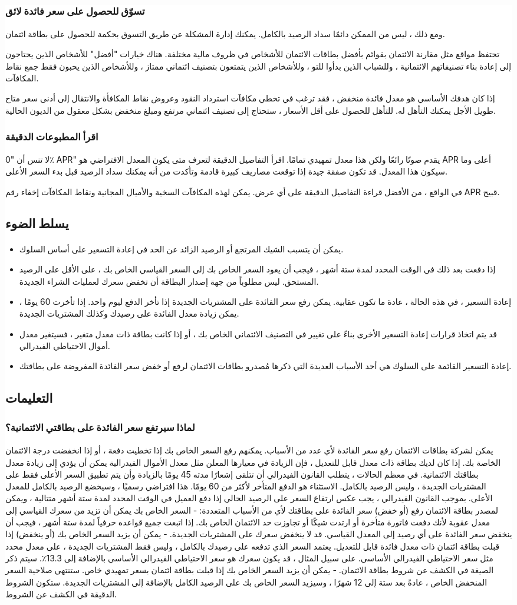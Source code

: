 ### تسوّق للحصول على سعر فائدة لائق

ومع ذلك ، ليس من الممكن دائمًا سداد الرصيد بالكامل. يمكنك إدارة المشكلة عن طريق التسوق بحكمة للحصول على بطاقة ائتمان.

تحتفظ مواقع مثل مقارنة الائتمان بقوائم بأفضل بطاقات الائتمان للأشخاص في ظروف مالية مختلفة. هناك خيارات "أفضل" للأشخاص الذين يحتاجون إلى إعادة بناء تصنيفاتهم الائتمانية ، وللشباب الذين بدأوا للتو ، وللأشخاص الذين يتمتعون بتصنيف ائتماني ممتاز ، وللأشخاص الذين يحبون فقط جمع نقاط المكافآت.

إذا كان هدفك الأساسي هو معدل فائدة منخفض ، فقد ترغب في تخطي مكافآت استرداد النقود وعروض نقاط المكافأة والانتقال إلى أدنى سعر متاح طويل الأجل يمكنك التأهل له. للتأهل للحصول على أقل الأسعار ، ستحتاج إلى تصنيف ائتماني مرتفع ومبلغ منخفض بشكل معقول من الديون الحالية.

### اقرأ المطبوعات الدقيقة

لا تنس أن "0٪ APR" يقدم صوتًا رائعًا ولكن هذا معدل تمهيدي تمامًا. اقرأ التفاصيل الدقيقة لتعرف متى يكون المعدل الافتراضي هو APR أعلى وما سيكون هذا المعدل. قد تكون صفقة جيدة إذا توقعت مصاريف كبيرة قادمة وتأكدت من أنه يمكنك سداد الرصيد قبل بدء السعر الأعلى.

في الواقع ، من الأفضل قراءة التفاصيل الدقيقة على أي عرض. يمكن لهذه المكافآت السخية والأميال المجانية ونقاط المكافآت إخفاء رقم APR قبيح.

## يسلط الضوء

- يمكن أن يتسبب الشيك المرتجع أو الرصيد الزائد عن الحد في إعادة التسعير على أساس السلوك.

- إذا دفعت بعد ذلك في الوقت المحدد لمدة ستة أشهر ، فيجب أن يعود السعر الخاص بك إلى السعر القياسي الخاص بك ، على الأقل على الرصيد المستحق. ليس مطلوباً من جهة إصدار البطاقة أن تخفض سعرك لعمليات الشراء الجديدة.

- إعادة التسعير ، في هذه الحالة ، عادة ما تكون عقابية. يمكن رفع سعر الفائدة على المشتريات الجديدة إذا تأخر الدفع ليوم واحد. إذا تأخرت 60 يومًا ، يمكن زيادة معدل الفائدة على رصيدك وكذلك المشتريات الجديدة.

- قد يتم اتخاذ قرارات إعادة التسعير الأخرى بناءً على تغيير في التصنيف الائتماني الخاص بك ، أو إذا كانت بطاقة ذات معدل متغير ، فسيتغير معدل أموال الاحتياطي الفيدرالي.

- إعادة التسعير القائمة على السلوك هي أحد الأسباب العديدة التي ذكرها مُصدرو بطاقات الائتمان لرفع أو خفض سعر الفائدة المفروضة على بطاقتك.

## التعليمات

### لماذا سيرتفع سعر الفائدة على بطاقتي الائتمانية؟

يمكن لشركة بطاقات الائتمان رفع سعر الفائدة لأي عدد من الأسباب. يمكنهم رفع السعر الخاص بك إذا تخطيت دفعة ، أو إذا انخفضت درجة الائتمان الخاصة بك. إذا كان لديك بطاقة ذات معدل قابل للتعديل ، فإن الزيادة في معيارها المعلن مثل معدل الأموال الفيدرالية يمكن أن يؤدي إلى زيادة معدل بطاقتك الائتمانية. في معظم الحالات ، يتطلب القانون الفيدرالي أن تتلقى إشعارًا مدته 45 يومًا بالزيادة وأن يتم تطبيق السعر الأعلى فقط على المشتريات الجديدة ، وليس الرصيد بالكامل. الاستثناء هو الدفع المتأخر لأكثر من 60 يومًا. هذا افتراضي رسميًا ، وسيخضع الرصيد بالكامل للمعدل الأعلى. بموجب القانون الفيدرالي ، يجب عكس ارتفاع السعر على الرصيد الحالي إذا دفع العميل في الوقت المحدد لمدة ستة أشهر متتالية ، ويمكن لمصدر بطاقة الائتمان رفع (أو خفض) سعر الفائدة على بطاقتك لأي من الأسباب المتعددة: - السعر الخاص بك يمكن أن تزيد من سعرك القياسي إلى معدل عقوبة لأنك دفعت فاتورة متأخرة أو ارتدت شيكًا أو تجاوزت حد الائتمان الخاص بك. إذا اتبعت جميع قواعده حرفياً لمدة ستة أشهر ، فيجب أن ينخفض سعر الفائدة على أي رصيد إلى المعدل القياسي. قد لا ينخفض سعرك على المشتريات الجديدة. - يمكن أن يزيد السعر الخاص بك (أو ينخفض) إذا قبلت بطاقة ائتمان ذات معدل فائدة قابل للتعديل. يعتمد السعر الذي تدفعه على رصيدك بالكامل ، وليس فقط المشتريات الجديدة ، على معدل محدد مثل سعر الاحتياطي الفيدرالي الأساسي. على سبيل المثال ، قد يكون سعرك هو سعر الاحتياطي الفيدرالي الأساسي بالإضافة إلى 13.3٪. سيتم ذكر الصيغة في الكشف عن شروط بطاقة الائتمان. - يمكن أن يزيد السعر الخاص بك إذا قبلت بطاقة ائتمان بسعر تمهيدي خاص. ستنتهي صلاحية السعر المنخفض الخاص ، عادةً بعد ستة إلى 12 شهرًا ، وسيزيد السعر الخاص بك على الرصيد الكامل بالإضافة إلى المشتريات الجديدة. ستكون الشروط الدقيقة في الكشف عن الشروط.
